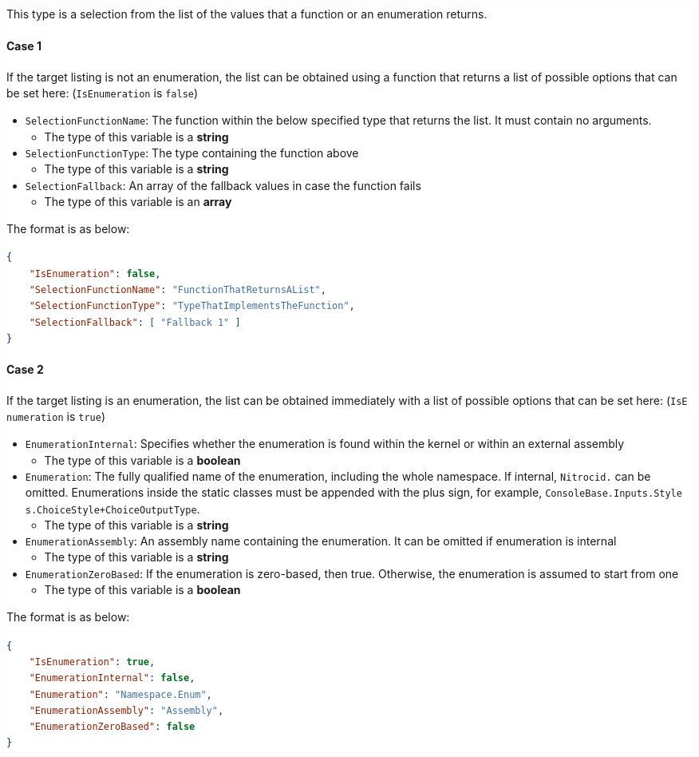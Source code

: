 This type is a selection from the list of the values that a function or an enumeration returns.

#### Case 1

If the target listing is not an enumeration, the list can be obtained using a function that returns a list of possible options that can be set here: (`IsEnumeration` is `false`)

* `SelectionFunctionName`: The function within the below specified type that returns the list. It must contain no arguments.
  * The type of this variable is a **string**
* `SelectionFunctionType`: The type containing the function above
  * The type of this variable is a **string**
* `SelectionFallback`: An array of the fallback values in case the function fails
  * The type of this variable is an **array**

The format is as below:

```json
{
    "IsEnumeration": false,
    "SelectionFunctionName": "FunctionThatReturnsAList",
    "SelectionFunctionType": "TypeThatImplementsTheFunction",
    "SelectionFallback": [ "Fallback 1" ]
}
```

#### Case 2

If the target listing is an enumeration, the list can be obtained immediately with a list of possible options that can be set here: (`IsEnumeration` is `true`)

* `EnumerationInternal`: Specifies whether the enumeration is found within the kernel or within an external assembly
  * The type of this variable is a **boolean**
* `Enumeration`: The fully qualified name of the enumeration, including the whole namespace. If internal, `Nitrocid.` can be omitted. Enumerations inside the static classes must be appended with the plus sign, for example, `ConsoleBase.Inputs.Styles.ChoiceStyle+ChoiceOutputType`.
  * The type of this variable is a **string**
* `EnumerationAssembly`: An assembly name containing the enumeration. It can be omitted if enumeration is internal
  * The type of this variable is a **string**
* `EnumerationZeroBased`: If the enumeration is zero-based, then true. Otherwise, the enumeration is assumed to start from one
  * The type of this variable is a **boolean**

The format is as below:

```json
{
    "IsEnumeration": true,
    "EnumerationInternal": false,
    "Enumeration": "Namespace.Enum",
    "EnumerationAssembly": "Assembly",
    "EnumerationZeroBased": false
}
```
